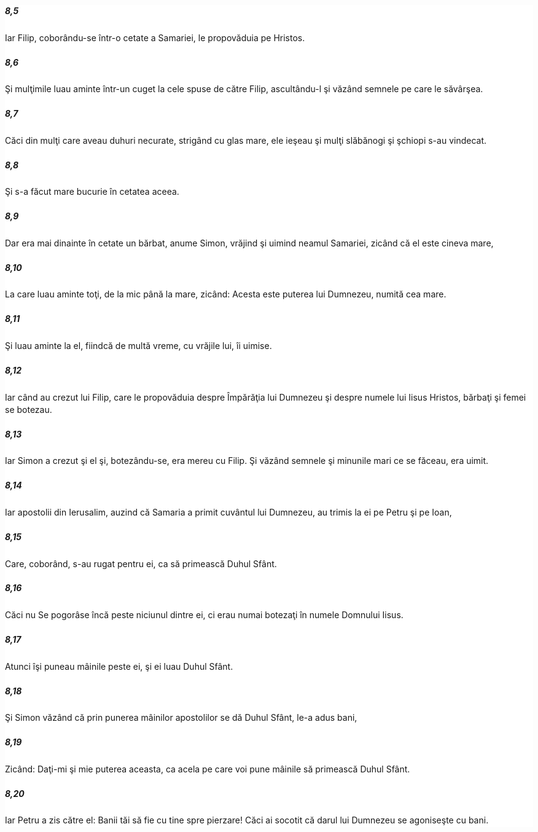 ##### 8,5
Iar Filip, coborându-se într-o cetate a Samariei, le propovăduia pe Hristos.

##### 8,6
Şi mulţimile luau aminte într-un cuget la cele spuse de către Filip, ascultându-l şi văzând semnele pe care le săvârşea.

##### 8,7
Căci din mulţi care aveau duhuri necurate, strigând cu glas mare, ele ieşeau şi mulţi slăbănogi şi şchiopi s-au vindecat.

##### 8,8
Şi s-a făcut mare bucurie în cetatea aceea.

##### 8,9
Dar era mai dinainte în cetate un bărbat, anume Simon, vrăjind şi uimind neamul Samariei, zicând că el este cineva mare,

##### 8,10
La care luau aminte toţi, de la mic până la mare, zicând: Acesta este puterea lui Dumnezeu, numită cea mare.

##### 8,11
Şi luau aminte la el, fiindcă de multă vreme, cu vrăjile lui, îi uimise.

##### 8,12
Iar când au crezut lui Filip, care le propovăduia despre Împărăţia lui Dumnezeu şi despre numele lui Iisus Hristos, bărbaţi şi femei se botezau.

##### 8,13
Iar Simon a crezut şi el şi, botezându-se, era mereu cu Filip. Şi văzând semnele şi minunile mari ce se făceau, era uimit.

##### 8,14
Iar apostolii din Ierusalim, auzind că Samaria a primit cuvântul lui Dumnezeu, au trimis la ei pe Petru şi pe Ioan,

##### 8,15
Care, coborând, s-au rugat pentru ei, ca să primească Duhul Sfânt.

##### 8,16
Căci nu Se pogorâse încă peste niciunul dintre ei, ci erau numai botezaţi în numele Domnului Iisus.

##### 8,17
Atunci îşi puneau mâinile peste ei, şi ei luau Duhul Sfânt.

##### 8,18
Şi Simon văzând că prin punerea mâinilor apostolilor se dă Duhul Sfânt, le-a adus bani,

##### 8,19
Zicând: Daţi-mi şi mie puterea aceasta, ca acela pe care voi pune mâinile să primească Duhul Sfânt.

##### 8,20
Iar Petru a zis către el: Banii tăi să fie cu tine spre pierzare! Căci ai socotit că darul lui Dumnezeu se agoniseşte cu bani.
